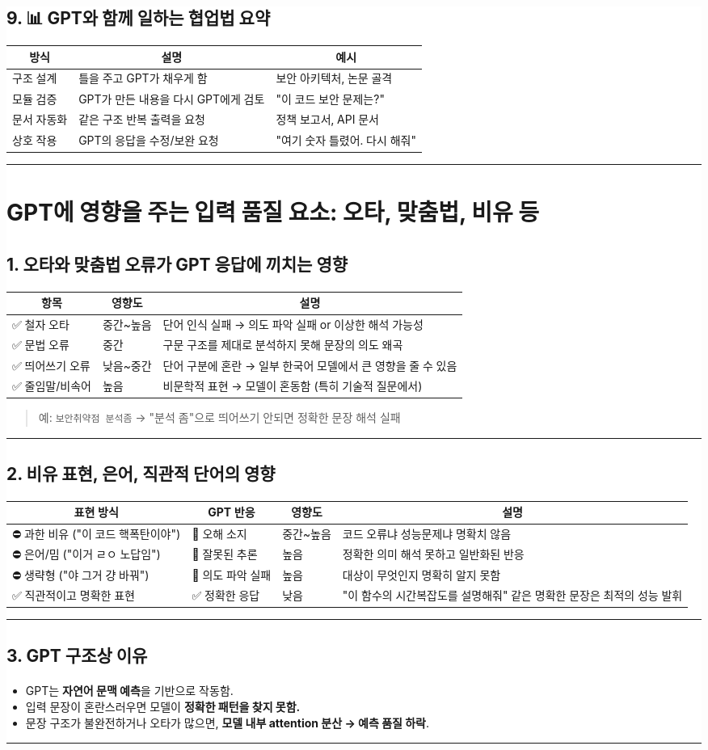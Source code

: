 
## 9. 📊 GPT와 함께 일하는 협업법 요약

| 방식       | 설명                                    | 예시 |
|------------|-----------------------------------------|------|
| 구조 설계 | 틀을 주고 GPT가 채우게 함               | 보안 아키텍처, 논문 골격 |
| 모듈 검증 | GPT가 만든 내용을 다시 GPT에게 검토     | "이 코드 보안 문제는?" |
| 문서 자동화 | 같은 구조 반복 출력을 요청              | 정책 보고서, API 문서 |
| 상호 작용 | GPT의 응답을 수정/보완 요청              | "여기 숫자 틀렸어. 다시 해줘" |

---
# GPT에 영향을 주는 입력 품질 요소: 오타, 맞춤법, 비유 등

## 1. 오타와 맞춤법 오류가 GPT 응답에 끼치는 영향

| 항목 | 영향도 | 설명 |
|------|--------|------|
| ✅ 철자 오타 | 중간~높음 | 단어 인식 실패 → 의도 파악 실패 or 이상한 해석 가능성 |
| ✅ 문법 오류 | 중간 | 구문 구조를 제대로 분석하지 못해 문장의 의도 왜곡 |
| ✅ 띄어쓰기 오류 | 낮음~중간 | 단어 구분에 혼란 → 일부 한국어 모델에서 큰 영향을 줄 수 있음 |
| ✅ 줄임말/비속어 | 높음 | 비문학적 표현 → 모델이 혼동함 (특히 기술적 질문에서) |

> 예: `보안취약점 분석좀` → "분석 좀"으로 띄어쓰기 안되면 정확한 문장 해석 실패

---

## 2. 비유 표현, 은어, 직관적 단어의 영향

| 표현 방식 | GPT 반응 | 영향도 | 설명 |
|-----------|----------|--------|------|
| ⛔️ 과한 비유 ("이 코드 핵폭탄이야") | 🤖 오해 소지 | 중간~높음 | 코드 오류냐 성능문제냐 명확치 않음 |
| ⛔️ 은어/밈 ("이거 ㄹㅇ 노답임") | 🤖 잘못된 추론 | 높음 | 정확한 의미 해석 못하고 일반화된 반응 |
| ⛔️ 생략형 ("야 그거 걍 바꿔") | 🤖 의도 파악 실패 | 높음 | 대상이 무엇인지 명확히 알지 못함 |
| ✅ 직관적이고 명확한 표현 | ✅ 정확한 응답 | 낮음 | "이 함수의 시간복잡도를 설명해줘" 같은 명확한 문장은 최적의 성능 발휘 |

---

## 3. GPT 구조상 이유

- GPT는 **자연어 문맥 예측**을 기반으로 작동함.  
- 입력 문장이 혼란스러우면 모델이 **정확한 패턴을 찾지 못함.**
- 문장 구조가 불완전하거나 오타가 많으면, **모델 내부 attention 분산 → 예측 품질 하락**.

---